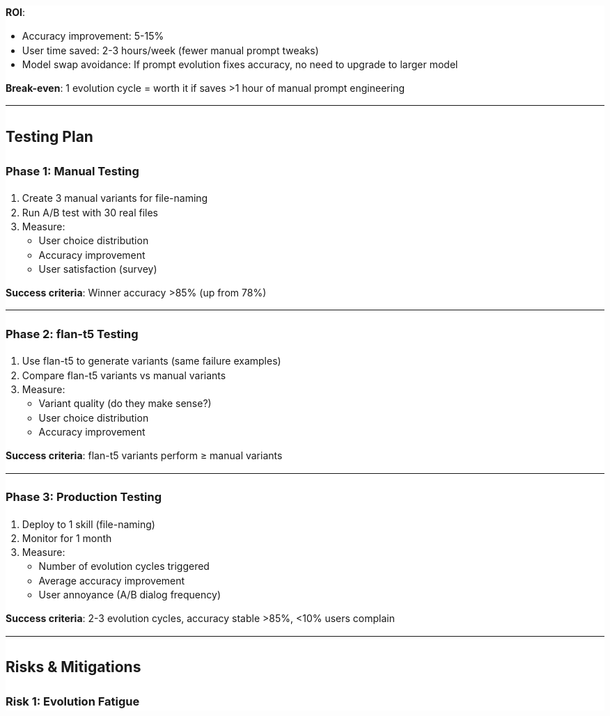 **ROI**:
- Accuracy improvement: 5-15%
- User time saved: 2-3 hours/week (fewer manual prompt tweaks)
- Model swap avoidance: If prompt evolution fixes accuracy, no need to upgrade to larger model

**Break-even**: 1 evolution cycle = worth it if saves >1 hour of manual prompt engineering

---

## Testing Plan

### Phase 1: Manual Testing

1. Create 3 manual variants for file-naming
2. Run A/B test with 30 real files
3. Measure:
   - User choice distribution
   - Accuracy improvement
   - User satisfaction (survey)

**Success criteria**: Winner accuracy >85% (up from 78%)

---

### Phase 2: flan-t5 Testing

1. Use flan-t5 to generate variants (same failure examples)
2. Compare flan-t5 variants vs manual variants
3. Measure:
   - Variant quality (do they make sense?)
   - User choice distribution
   - Accuracy improvement

**Success criteria**: flan-t5 variants perform ≥ manual variants

---

### Phase 3: Production Testing

1. Deploy to 1 skill (file-naming)
2. Monitor for 1 month
3. Measure:
   - Number of evolution cycles triggered
   - Average accuracy improvement
   - User annoyance (A/B dialog frequency)

**Success criteria**: 2-3 evolution cycles, accuracy stable >85%, <10% users complain

---

## Risks & Mitigations

### Risk 1: Evolution Fatigue

